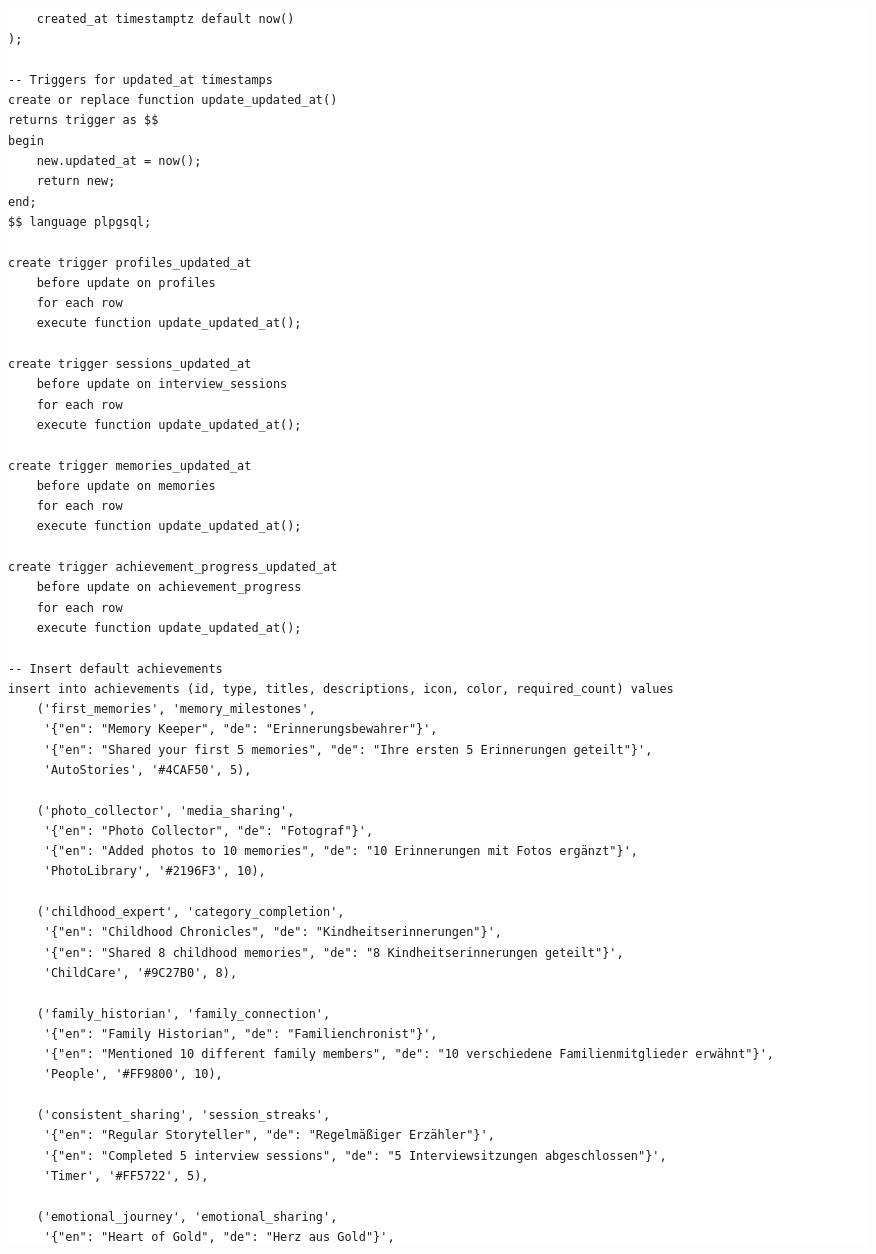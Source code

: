```
    created_at timestamptz default now()
);

-- Triggers for updated_at timestamps
create or replace function update_updated_at()
returns trigger as $$
begin
    new.updated_at = now();
    return new;
end;
$$ language plpgsql;

create trigger profiles_updated_at
    before update on profiles
    for each row
    execute function update_updated_at();

create trigger sessions_updated_at
    before update on interview_sessions
    for each row
    execute function update_updated_at();

create trigger memories_updated_at
    before update on memories
    for each row
    execute function update_updated_at();

create trigger achievement_progress_updated_at
    before update on achievement_progress
    for each row
    execute function update_updated_at();

-- Insert default achievements
insert into achievements (id, type, titles, descriptions, icon, color, required_count) values
    ('first_memories', 'memory_milestones', 
     '{"en": "Memory Keeper", "de": "Erinnerungsbewahrer"}',
     '{"en": "Shared your first 5 memories", "de": "Ihre ersten 5 Erinnerungen geteilt"}',
     'AutoStories', '#4CAF50', 5),

    ('photo_collector', 'media_sharing',
     '{"en": "Photo Collector", "de": "Fotograf"}',
     '{"en": "Added photos to 10 memories", "de": "10 Erinnerungen mit Fotos ergänzt"}',
     'PhotoLibrary', '#2196F3', 10),

    ('childhood_expert', 'category_completion',
     '{"en": "Childhood Chronicles", "de": "Kindheitserinnerungen"}',
     '{"en": "Shared 8 childhood memories", "de": "8 Kindheitserinnerungen geteilt"}',
     'ChildCare', '#9C27B0', 8),

    ('family_historian', 'family_connection',
     '{"en": "Family Historian", "de": "Familienchronist"}',
     '{"en": "Mentioned 10 different family members", "de": "10 verschiedene Familienmitglieder erwähnt"}',
     'People', '#FF9800', 10),

    ('consistent_sharing', 'session_streaks',
     '{"en": "Regular Storyteller", "de": "Regelmäßiger Erzähler"}',
     '{"en": "Completed 5 interview sessions", "de": "5 Interviewsitzungen abgeschlossen"}',
     'Timer', '#FF5722', 5),

    ('emotional_journey', 'emotional_sharing',
     '{"en": "Heart of Gold", "de": "Herz aus Gold"}',
```